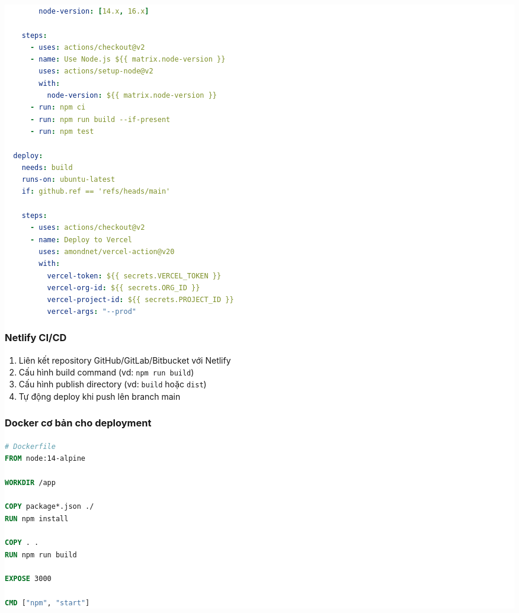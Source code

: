 ```yaml
        node-version: [14.x, 16.x]

    steps:
      - uses: actions/checkout@v2
      - name: Use Node.js ${{ matrix.node-version }}
        uses: actions/setup-node@v2
        with:
          node-version: ${{ matrix.node-version }}
      - run: npm ci
      - run: npm run build --if-present
      - run: npm test

  deploy:
    needs: build
    runs-on: ubuntu-latest
    if: github.ref == 'refs/heads/main'

    steps:
      - uses: actions/checkout@v2
      - name: Deploy to Vercel
        uses: amondnet/vercel-action@v20
        with:
          vercel-token: ${{ secrets.VERCEL_TOKEN }}
          vercel-org-id: ${{ secrets.ORG_ID }}
          vercel-project-id: ${{ secrets.PROJECT_ID }}
          vercel-args: "--prod"
```

### Netlify CI/CD

1. Liên kết repository GitHub/GitLab/Bitbucket với Netlify
2. Cấu hình build command (vd: `npm run build`)
3. Cấu hình publish directory (vd: `build` hoặc `dist`)
4. Tự động deploy khi push lên branch main

### Docker cơ bản cho deployment

```dockerfile
# Dockerfile
FROM node:14-alpine

WORKDIR /app

COPY package*.json ./
RUN npm install

COPY . .
RUN npm run build

EXPOSE 3000

CMD ["npm", "start"]
```
